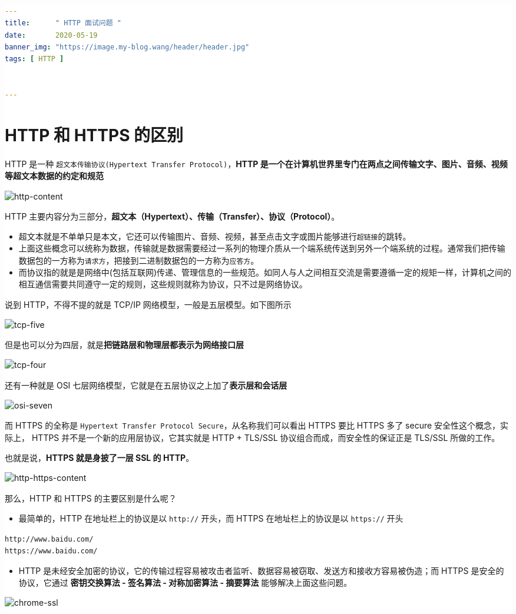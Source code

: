 ```yaml
---
title:      " HTTP 面试问题 "
date:       2020-05-19
banner_img: "https://image.my-blog.wang/header/header.jpg"
tags: [ HTTP ]


---
```


# HTTP 和 HTTPS 的区别

HTTP 是一种 `超文本传输协议(Hypertext Transfer Protocol)`，**HTTP 是一个在计算机世界里专门在两点之间传输文字、图片、音频、视频等超文本数据的约定和规范**

![http-content](https://gitee.com/like-ycy/images/raw/master/blog/2020-05-19/http-content.png)

HTTP 主要内容分为三部分，**超文本（Hypertext）、传输（Transfer）、协议（Protocol）**。

- 超文本就是不单单只是本文，它还可以传输图片、音频、视频，甚至点击文字或图片能够进行`超链接`的跳转。
- 上面这些概念可以统称为数据，传输就是数据需要经过一系列的物理介质从一个端系统传送到另外一个端系统的过程。通常我们把传输数据包的一方称为`请求方`，把接到二进制数据包的一方称为`应答方`。
- 而协议指的就是是网络中(包括互联网)传递、管理信息的一些规范。如同人与人之间相互交流是需要遵循一定的规矩一样，计算机之间的相互通信需要共同遵守一定的规则，这些规则就称为协议，只不过是网络协议。

说到 HTTP，不得不提的就是 TCP/IP 网络模型，一般是五层模型。如下图所示

![tcp-five](https://gitee.com/like-ycy/images/raw/master/blog/2020-05-19/tcp-five.png)

但是也可以分为四层，就是**把链路层和物理层都表示为网络接口层**

![tcp-four](https://gitee.com/like-ycy/images/raw/master/blog/2020-05-19/tcp-four.png)

还有一种就是 OSI 七层网络模型，它就是在五层协议之上加了**表示层和会话层**

![osi-seven](https://gitee.com/like-ycy/images/raw/master/blog/2020-05-19/osi-seven.png)

而 HTTPS 的全称是 `Hypertext Transfer Protocol Secure`，从名称我们可以看出 HTTPS 要比 HTTPS 多了 secure 安全性这个概念，实际上， HTTPS 并不是一个新的应用层协议，它其实就是 HTTP + TLS/SSL 协议组合而成，而安全性的保证正是 TLS/SSL 所做的工作。

也就是说，**HTTPS 就是身披了一层 SSL 的 HTTP**。

![http-https-content](https://gitee.com/like-ycy/images/raw/master/blog/2020-05-19/http-https-content.png)

那么，HTTP 和 HTTPS 的主要区别是什么呢？

- 最简单的，HTTP 在地址栏上的协议是以 `http://` 开头，而 HTTPS 在地址栏上的协议是以 `https://` 开头

```
http://www.baidu.com/
https://www.baidu.com/
```

- HTTP 是未经安全加密的协议，它的传输过程容易被攻击者监听、数据容易被窃取、发送方和接收方容易被伪造；而 HTTPS 是安全的协议，它通过 **密钥交换算法 - 签名算法 - 对称加密算法 - 摘要算法** 能够解决上面这些问题。

![chrome-ssl](https://gitee.com/like-ycy/images/raw/master/blog/2020-05-19/chrome-ssl.png)
